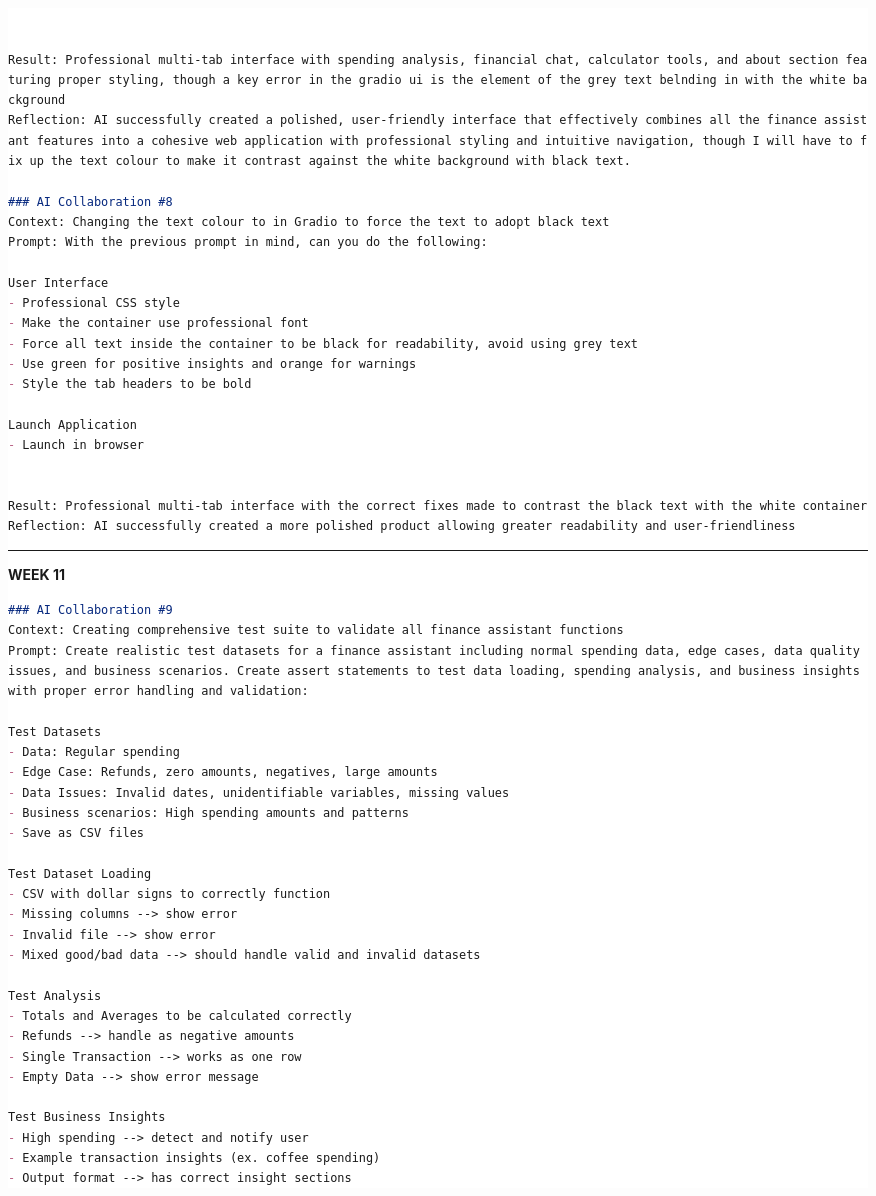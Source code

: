 ```markdown


Result: Professional multi-tab interface with spending analysis, financial chat, calculator tools, and about section featuring proper styling, though a key error in the gradio ui is the element of the grey text belnding in with the white background
Reflection: AI successfully created a polished, user-friendly interface that effectively combines all the finance assistant features into a cohesive web application with professional styling and intuitive navigation, though I will have to fix up the text colour to make it contrast against the white background with black text.

### AI Collaboration #8
Context: Changing the text colour to in Gradio to force the text to adopt black text
Prompt: With the previous prompt in mind, can you do the following:

User Interface
- Professional CSS style
- Make the container use professional font
- Force all text inside the container to be black for readability, avoid using grey text
- Use green for positive insights and orange for warnings
- Style the tab headers to be bold

Launch Application
- Launch in browser


Result: Professional multi-tab interface with the correct fixes made to contrast the black text with the white container
Reflection: AI successfully created a more polished product allowing greater readability and user-friendliness
```
---

**WEEK 11**
```markdown
### AI Collaboration #9
Context: Creating comprehensive test suite to validate all finance assistant functions
Prompt: Create realistic test datasets for a finance assistant including normal spending data, edge cases, data quality issues, and business scenarios. Create assert statements to test data loading, spending analysis, and business insights with proper error handling and validation:

Test Datasets
- Data: Regular spending
- Edge Case: Refunds, zero amounts, negatives, large amounts
- Data Issues: Invalid dates, unidentifiable variables, missing values
- Business scenarios: High spending amounts and patterns
- Save as CSV files

Test Dataset Loading
- CSV with dollar signs to correctly function
- Missing columns --> show error
- Invalid file --> show error
- Mixed good/bad data --> should handle valid and invalid datasets

Test Analysis
- Totals and Averages to be calculated correctly
- Refunds --> handle as negative amounts
- Single Transaction --> works as one row
- Empty Data --> show error message

Test Business Insights
- High spending --> detect and notify user
- Example transaction insights (ex. coffee spending)
- Output format --> has correct insight sections
```